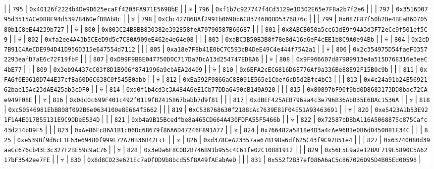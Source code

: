 |  | `795` | `0x40126f2224b4De9D625ecaFf4203FA971E569BbE` |
| 💀 | `796` | `0xf1b7c927747f4Cd3129e1D302E65e7F8a2b7f2e6` |
|  | `797` | `0x3516D0795d3515ACeD88F94d53978460efDBAb8c` |
| 💀 | `798` | `0xCbc427B68Af2991b0690b6C8374600BD5376876c` |
|  | `799` | `0x087F87f50b2De4BEaB6070580b1C8eE44239b727` |
| 💀 | `800` | `0x803C24B8BB830382e392858feA79790587B66687` |
|  | `801` | `0x8ABCB050a5cc63dE9f94A3d3F72eCc9f501ef5C9` |
| 💀 | `802` | `0xfa2ee4A43b5CEeD9d5c7C80A909eE462e4e64e08` |
|  | `803` | `0xaBC3B50B3B8f78e8d416a6eF4cEE1b8C9A0e94Bb` |
| 💀 | `804` | `0x2cD7B91C4AeCDE994D41D956D315e647554d7112` |
|  | `805` | `0xa18e7F8b41E0bC7C593cB4DeE49C4e444f75A2a1` |
| 💀 | `806` | `0x2c354975D54faeF03572293eafD7aE6c72F19fbF` |
|  | `807` | `0xD99F9B8E047750D0C717Da7DcA13d254747ED8A6` |
| 💀 | `808` | `0x9F966607d87989913e4a515D768316e3eeC4bE77` |
|  | `809` | `0x3eb9A437cC03f8D1B906f8741996a9cbAEA2d409` |
| 💀 | `810` | `0x6EFA2cEC6816D6E776Af9a336Be88E92F15B0c9b` |
|  | `811` | `0xFA6f0E9610D744E37cfBa60D6C638C0f545E0abb` |
| 💀 | `812` | `0xEa592F9866aC8E091E565e1Cbef6cD5d2Bfc4bC3` |
|  | `813` | `0x4c24a91b24E5692162bab15Ac23dAE425ab3cDF0` |
| 💀 | `814` | `0xd0f1b4cd3c3A484A6eE1Cb77DDa6490cB149A920` |
|  | `815` | `0x80897bF90f9bd0D8683173DD8bac72CAe949F08E` |
| 💀 | `816` | `0x0dc0c699F401c492f0119fB2415867babb7d9f81` |
|  | `817` | `0xdBEF425AEB796aa4c3e796B36AbB35E6BAc1536A` |
| 💀 | `818` | `0xc50546981EbB808f092B6e0634100e8E664f5662` |
|  | `819` | `0xC538768630f2188cAc7639E81F04E51A93463691` |
| 💀 | `820` | `0xe5423A1b53E921F1A4E017B55131E9C9DDeE534D` |
|  | `821` | `0xb4a9B15Bcedfbe8a465CD664A430FDFA55F5466b` |
| 💀 | `822` | `0x72587bDBbA116A5068875c875Cafc43d214bD9F5` |
|  | `823` | `0xAe86Fc86A1B1c06Dc68679f86A6D47246F891A77` |
| 💀 | `824` | `0x766482a5818e4D3a4cAe96B1e0B6dD450081F34C` |
|  | `825` | `0xe539Bf9d6cE1E63e69480f999F72A70B36B42FcF` |
| 💀 | `826` | `0xd378CeA23357aa67B198a6df625C43f9C97B51e4` |
|  | `827` | `0x63740080d39aaCc676cb43E3c327F2BE59c9aC76` |
| 💀 | `828` | `0x3eDa6F8C0D2B746B91b955c4C61fe02C10881912` |
|  | `829` | `0x56F5E9a2e12BAF719E5890C5A6217bF3542ee7FE` |
| 💀 | `830` | `0x8d8CD23e621Ec7aDfDD9b8bcd55f8A49fAEabAeD` |
|  | `831` | `0x552f2B37ef086A6aC5c867026D95D4B05Ed00598` |